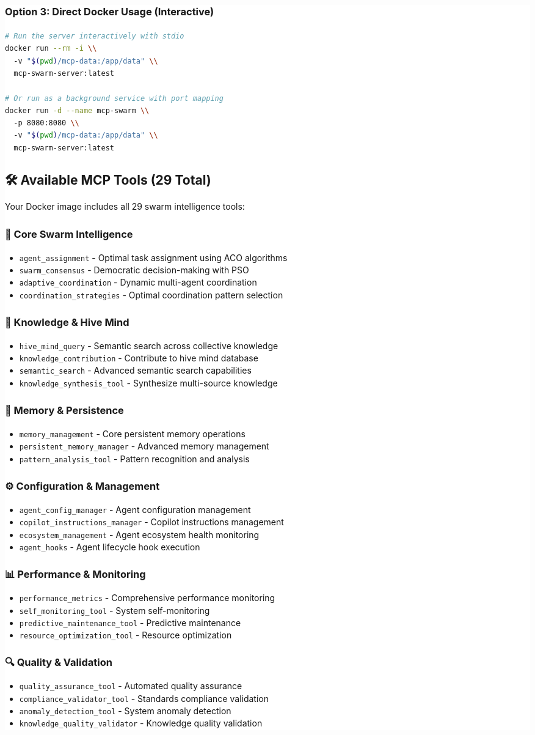 
### Option 3: Direct Docker Usage (Interactive)

```bash
# Run the server interactively with stdio
docker run --rm -i \\
  -v "$(pwd)/mcp-data:/app/data" \\
  mcp-swarm-server:latest

# Or run as a background service with port mapping
docker run -d --name mcp-swarm \\
  -p 8080:8080 \\
  -v "$(pwd)/mcp-data:/app/data" \\
  mcp-swarm-server:latest
```

## 🛠️ Available MCP Tools (29 Total)

Your Docker image includes all 29 swarm intelligence tools:

### 🐝 Core Swarm Intelligence
- `agent_assignment` - Optimal task assignment using ACO algorithms
- `swarm_consensus` - Democratic decision-making with PSO
- `adaptive_coordination` - Dynamic multi-agent coordination
- `coordination_strategies` - Optimal coordination pattern selection

### 🧠 Knowledge & Hive Mind
- `hive_mind_query` - Semantic search across collective knowledge
- `knowledge_contribution` - Contribute to hive mind database
- `semantic_search` - Advanced semantic search capabilities
- `knowledge_synthesis_tool` - Synthesize multi-source knowledge

### 💾 Memory & Persistence
- `memory_management` - Core persistent memory operations
- `persistent_memory_manager` - Advanced memory management
- `pattern_analysis_tool` - Pattern recognition and analysis

### ⚙️ Configuration & Management
- `agent_config_manager` - Agent configuration management
- `copilot_instructions_manager` - Copilot instructions management
- `ecosystem_management` - Agent ecosystem health monitoring
- `agent_hooks` - Agent lifecycle hook execution

### 📊 Performance & Monitoring
- `performance_metrics` - Comprehensive performance monitoring
- `self_monitoring_tool` - System self-monitoring
- `predictive_maintenance_tool` - Predictive maintenance
- `resource_optimization_tool` - Resource optimization

### 🔍 Quality & Validation
- `quality_assurance_tool` - Automated quality assurance
- `compliance_validator_tool` - Standards compliance validation
- `anomaly_detection_tool` - System anomaly detection
- `knowledge_quality_validator` - Knowledge quality validation
